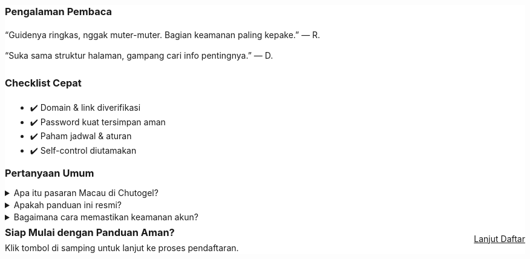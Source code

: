   
  <section class="section two">
    <div class="card">
      <h3>Pengalaman Pembaca</h3>
      <p class="muted">“Guidenya ringkas, nggak muter-muter. Bagian keamanan paling kepake.” — R.</p>
      <p class="muted">“Suka sama struktur halaman, gampang cari info pentingnya.” — D.</p>
    </div>
    <div class="card">
      <h3>Checklist Cepat</h3>
      <ul style="margin-left:18px;line-height:1.7">
        <li>✔️ Domain & link diverifikasi</li>
        <li>✔️ Password kuat tersimpan aman</li>
        <li>✔️ Paham jadwal & aturan</li>
        <li>✔️ Self-control diutamakan</li>
      </ul>
    </div>
  </section>

  
  <section class="section faq" id="faq">
    <h3 style="margin:0 0 10px">Pertanyaan Umum</h3>
    <details>
      <summary>Apa itu pasaran Macau di Chutogel?</summary>
      <div class="muted" style="margin-top:8px">
        Pasaran Macau adalah variasi permainan angka dengan jadwal malam tertentu. Halaman ini
        merangkum cara daftar, pengecekan jadwal, dan tips aman.
      </div>
    </details>
    <details>
      <summary>Apakah panduan ini resmi?</summary>
      <div class="muted" style="margin-top:8px">
        Ini panduan informatif yang menekankan keamanan & kepatuhan. Untuk ketentuan resmi, rujuk kanal Chutogel yang berlaku.
      </div>
    </details>
    <details>
      <summary>Bagaimana cara memastikan keamanan akun?</summary>
      <div class="muted" style="margin-top:8px">
        Gunakan perangkat pribadi, password kuat, dan aktifkan 2FA jika tersedia. Jangan bagikan
        kredensial ke siapa pun.
      </div>
    </details>
  </section>

  
  <section class="section">
    <div class="card" style="display:flex;gap:14px;align-items:center;justify-content:space-between;flex-wrap:wrap">
      <div>
        <h3 style="margin:.2em 0">Siap Mulai dengan Panduan Aman?</h3>
        <div class="muted">Klik tombol di samping untuk lanjut ke proses pendaftaran.</div>
      </div>
      <a class="btn" id="btnMulai" href="https://ipv6.melissaesplin.com/">Lanjut Daftar</a>
    </div>
  </section>
